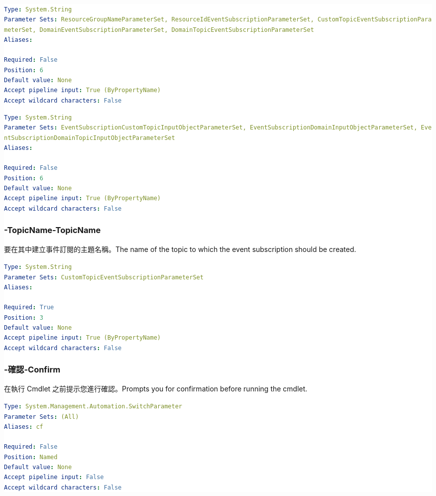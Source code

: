 ```yaml
Type: System.String
Parameter Sets: ResourceGroupNameParameterSet, ResourceIdEventSubscriptionParameterSet, CustomTopicEventSubscriptionParameterSet, DomainEventSubscriptionParameterSet, DomainTopicEventSubscriptionParameterSet
Aliases:

Required: False
Position: 6
Default value: None
Accept pipeline input: True (ByPropertyName)
Accept wildcard characters: False
```

```yaml
Type: System.String
Parameter Sets: EventSubscriptionCustomTopicInputObjectParameterSet, EventSubscriptionDomainInputObjectParameterSet, EventSubscriptionDomainTopicInputObjectParameterSet
Aliases:

Required: False
Position: 6
Default value: None
Accept pipeline input: True (ByPropertyName)
Accept wildcard characters: False
```

### <span data-ttu-id="a0a16-200">-TopicName</span><span class="sxs-lookup"><span data-stu-id="a0a16-200">-TopicName</span></span>
<span data-ttu-id="a0a16-201">要在其中建立事件訂閱的主題名稱。</span><span class="sxs-lookup"><span data-stu-id="a0a16-201">The name of the topic to which the event subscription should be created.</span></span>

```yaml
Type: System.String
Parameter Sets: CustomTopicEventSubscriptionParameterSet
Aliases:

Required: True
Position: 3
Default value: None
Accept pipeline input: True (ByPropertyName)
Accept wildcard characters: False
```

### <span data-ttu-id="a0a16-202">-確認</span><span class="sxs-lookup"><span data-stu-id="a0a16-202">-Confirm</span></span>
<span data-ttu-id="a0a16-203">在執行 Cmdlet 之前提示您進行確認。</span><span class="sxs-lookup"><span data-stu-id="a0a16-203">Prompts you for confirmation before running the cmdlet.</span></span>

```yaml
Type: System.Management.Automation.SwitchParameter
Parameter Sets: (All)
Aliases: cf

Required: False
Position: Named
Default value: None
Accept pipeline input: False
Accept wildcard characters: False
```
